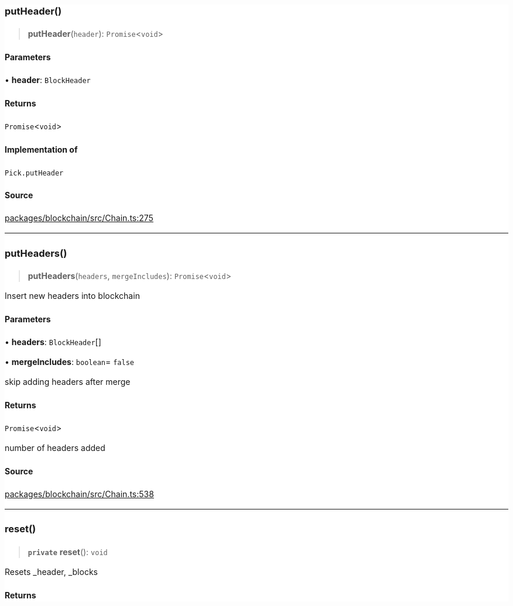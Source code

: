 ### putHeader()

> **putHeader**(`header`): `Promise`\<`void`\>

#### Parameters

• **header**: `BlockHeader`

#### Returns

`Promise`\<`void`\>

#### Implementation of

`Pick.putHeader`

#### Source

[packages/blockchain/src/Chain.ts:275](https://github.com/evmts/tevm-monorepo/blob/main/packages/blockchain/src/Chain.ts#L275)

***

### putHeaders()

> **putHeaders**(`headers`, `mergeIncludes`): `Promise`\<`void`\>

Insert new headers into blockchain

#### Parameters

• **headers**: `BlockHeader`[]

• **mergeIncludes**: `boolean`= `false`

skip adding headers after merge

#### Returns

`Promise`\<`void`\>

number of headers added

#### Source

[packages/blockchain/src/Chain.ts:538](https://github.com/evmts/tevm-monorepo/blob/main/packages/blockchain/src/Chain.ts#L538)

***

### reset()

> **`private`** **reset**(): `void`

Resets _header, _blocks

#### Returns
